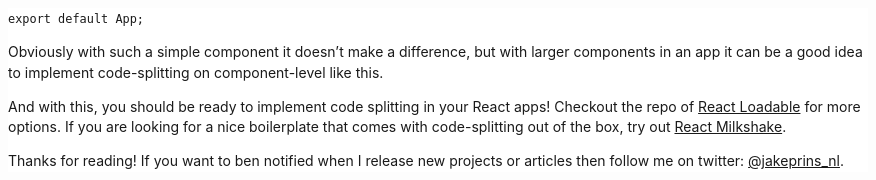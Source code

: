     export default App;

Obviously with such a simple component it doesn’t make a difference, but with larger components in an app it can be a good idea to implement code-splitting on component-level like this.

And with this, you should be ready to implement code splitting in your React apps! Checkout the repo of [React Loadable](https://github.com/jamiebuilds/react-loadable) for more options. If you are looking for a nice boilerplate that comes with code-splitting out of the box, try out [React Milkshake](https://www.reactmilkshake.com/).

Thanks for reading! If you want to ben notified when I release new projects or articles then follow me on twitter: [@jakeprins_nl](https://twitter.com/jakeprins_nl).
